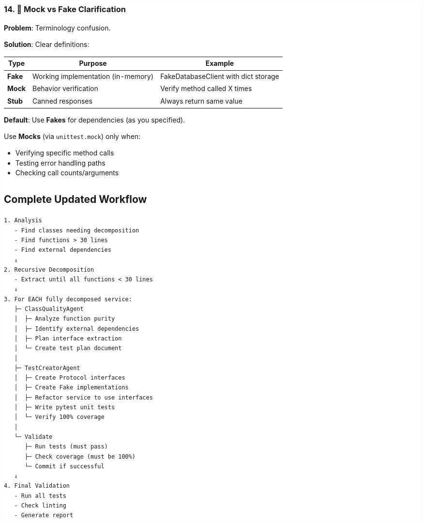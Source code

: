 ### 14. 🎯 **Mock vs Fake Clarification**

**Problem**: Terminology confusion.

**Solution**: Clear definitions:

| Type | Purpose | Example |
|------|---------|---------|
| **Fake** | Working implementation (in-memory) | FakeDatabaseClient with dict storage |
| **Mock** | Behavior verification | Verify method called X times |
| **Stub** | Canned responses | Always return same value |

**Default**: Use **Fakes** for dependencies (as you specified).

Use **Mocks** (via `unittest.mock`) only when:
- Verifying specific method calls
- Testing error handling paths
- Checking call counts/arguments

## Complete Updated Workflow

```
1. Analysis
   - Find classes needing decomposition
   - Find functions > 30 lines
   - Find external dependencies
   ↓
2. Recursive Decomposition
   - Extract until all functions < 30 lines
   ↓
3. For EACH fully decomposed service:
   ├─ ClassQualityAgent
   │  ├─ Analyze function purity
   │  ├─ Identify external dependencies
   │  ├─ Plan interface extraction
   │  └─ Create test plan document
   │
   ├─ TestCreatorAgent
   │  ├─ Create Protocol interfaces
   │  ├─ Create Fake implementations
   │  ├─ Refactor service to use interfaces
   │  ├─ Write pytest unit tests
   │  └─ Verify 100% coverage
   │
   └─ Validate
      ├─ Run tests (must pass)
      ├─ Check coverage (must be 100%)
      └─ Commit if successful
   ↓
4. Final Validation
   - Run all tests
   - Check linting
   - Generate report
```
